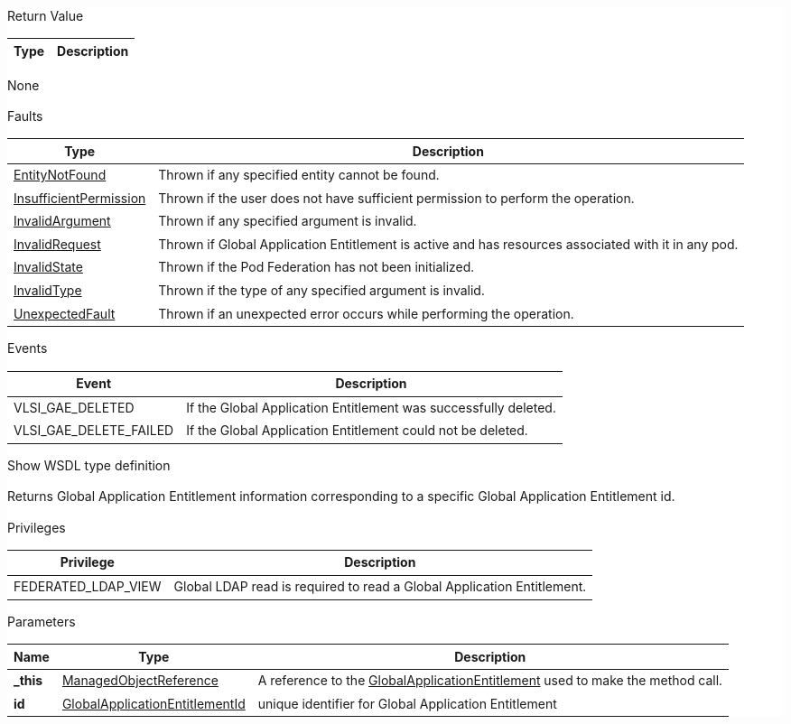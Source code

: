 
Return Value

Type |  Description
---|---
None



Faults

Type |  Description
---|---
[EntityNotFound](vdi.fault.EntityNotFound.md)| Thrown if any specified entity cannot be found.
[InsufficientPermission](vdi.fault.InsufficientPermission.md)| Thrown if the user does not have sufficient permission to perform the operation.
[InvalidArgument](vdi.fault.InvalidArgument.md)| Thrown if any specified argument is invalid.
[InvalidRequest](vdi.fault.InvalidRequest.md)| Thrown if Global Application Entitlement is active and has resources associated with it in any pod.
[InvalidState](vdi.fault.InvalidState.md)| Thrown if the Pod Federation has not been initialized.
[InvalidType](vdi.fault.InvalidType.md)| Thrown if the type of any specified argument is invalid.
[UnexpectedFault](vdi.fault.UnexpectedFault.md)| Thrown if an unexpected error occurs while performing the operation.



Events

Event |  Description
---|---
VLSI_GAE_DELETED|  If the Global Application Entitlement was successfully deleted.
VLSI_GAE_DELETE_FAILED|  If the Global Application Entitlement could not be deleted.

Show WSDL type definition







Returns Global Application Entitlement information corresponding to a specific Global Application Entitlement id.

Privileges

Privilege |  Description
---|---
FEDERATED_LDAP_VIEW|  Global LDAP read is required to read a Global Application Entitlement.



Parameters

Name| Type| Description
---|---|---
**_this**| [ManagedObjectReference](vmodl.ManagedObjectReference.md)|  A reference to the [GlobalApplicationEntitlement](vdi.federation.GlobalApplicationEntitlement.md) used to make the method call.
**id**| [GlobalApplicationEntitlementId](vdi.entity.GlobalApplicationEntitlementId.md)|  unique identifier for Global Application Entitlement


